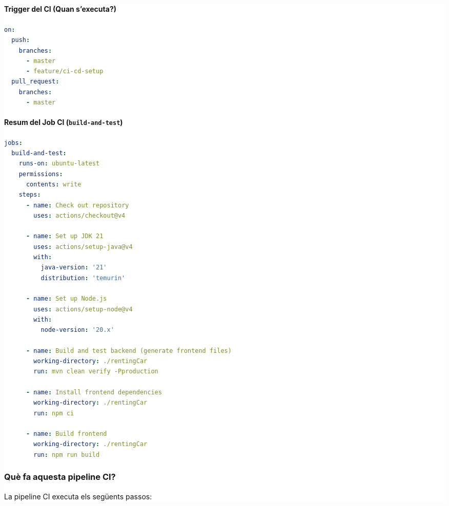 #### **Trigger del CI (Quan s’executa?)**

```yaml
on:
  push:
    branches:
      - master
      - feature/ci-cd-setup
  pull_request:
    branches:
      - master
```

#### **Resum del Job CI (`build-and-test`)**

```yaml
jobs:
  build-and-test:
    runs-on: ubuntu-latest
    permissions:
      contents: write
    steps:
      - name: Check out repository
        uses: actions/checkout@v4

      - name: Set up JDK 21
        uses: actions/setup-java@v4
        with:
          java-version: '21'
          distribution: 'temurin'

      - name: Set up Node.js
        uses: actions/setup-node@v4
        with:
          node-version: '20.x'

      - name: Build and test backend (generate frontend files)
        working-directory: ./rentingCar
        run: mvn clean verify -Pproduction

      - name: Install frontend dependencies
        working-directory: ./rentingCar
        run: npm ci

      - name: Build frontend
        working-directory: ./rentingCar
        run: npm run build
```

### Què fa aquesta pipeline CI?

La pipeline CI executa els següents passos:
